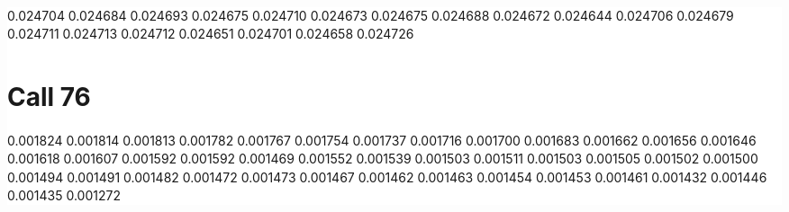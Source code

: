 0.024704
0.024684
0.024693
0.024675
0.024710
0.024673
0.024675
0.024688
0.024672
0.024644
0.024706
0.024679
0.024711
0.024713
0.024712
0.024651
0.024701
0.024658
0.024726

# Call 76
0.001824
0.001814
0.001813
0.001782
0.001767
0.001754
0.001737
0.001716
0.001700
0.001683
0.001662
0.001656
0.001646
0.001618
0.001607
0.001592
0.001592
0.001469
0.001552
0.001539
0.001503
0.001511
0.001503
0.001505
0.001502
0.001500
0.001494
0.001491
0.001482
0.001472
0.001473
0.001467
0.001462
0.001463
0.001454
0.001453
0.001461
0.001432
0.001446
0.001435
0.001272